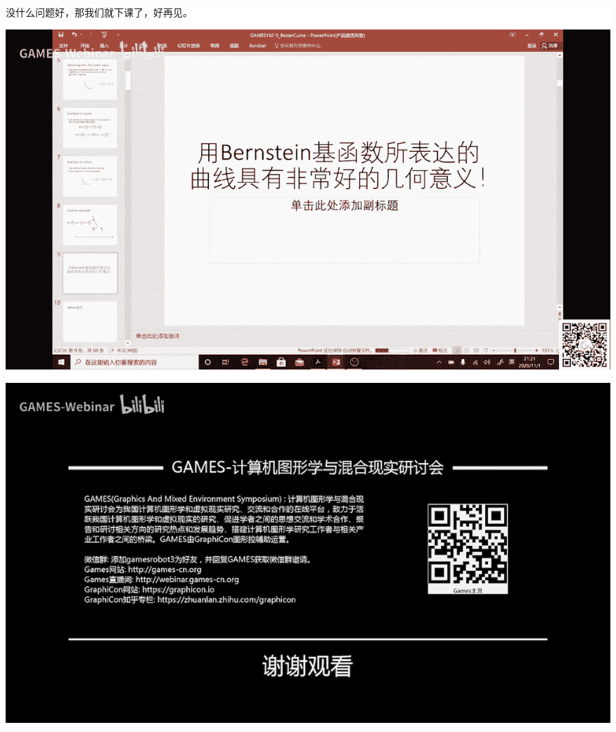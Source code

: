 没什么问题好，那我们就下课了，好再见。

![](img/0d8a7a55b67596f71c6a639ebbb7f541_45.png)

![](img/0d8a7a55b67596f71c6a639ebbb7f541_46.png)